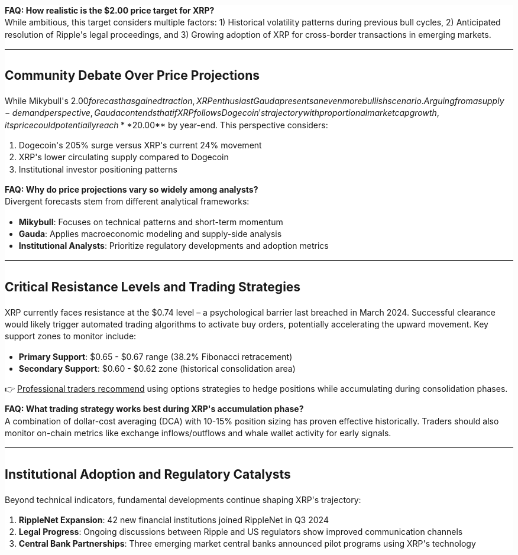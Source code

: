 **FAQ: How realistic is the $2.00 price target for XRP?**  
While ambitious, this target considers multiple factors: 1) Historical volatility patterns during previous bull cycles, 2) Anticipated resolution of Ripple's legal proceedings, and 3) Growing adoption of XRP for cross-border transactions in emerging markets.

---

## Community Debate Over Price Projections

While Mikybull's $2.00 forecast has gained traction, XRP enthusiast Gauda presents an even more bullish scenario. Arguing from a supply-demand perspective, Gauda contends that if XRP follows Dogecoin's trajectory with proportional market cap growth, its price could potentially reach **$20.00** by year-end. This perspective considers:

1. Dogecoin's 205% surge versus XRP's current 24% movement
2. XRP's lower circulating supply compared to Dogecoin
3. Institutional investor positioning patterns

**FAQ: Why do price projections vary so widely among analysts?**  
Divergent forecasts stem from different analytical frameworks:  
- **Mikybull**: Focuses on technical patterns and short-term momentum  
- **Gauda**: Applies macroeconomic modeling and supply-side analysis  
- **Institutional Analysts**: Prioritize regulatory developments and adoption metrics  

---

## Critical Resistance Levels and Trading Strategies

XRP currently faces resistance at the $0.74 level – a psychological barrier last breached in March 2024. Successful clearance would likely trigger automated trading algorithms to activate buy orders, potentially accelerating the upward movement. Key support zones to monitor include:

- **Primary Support**: $0.65 - $0.67 range (38.2% Fibonacci retracement)
- **Secondary Support**: $0.60 - $0.62 zone (historical consolidation area)

👉 [Professional traders recommend](https://bit.ly/okx-bonus) using options strategies to hedge positions while accumulating during consolidation phases.

**FAQ: What trading strategy works best during XRP's accumulation phase?**  
A combination of dollar-cost averaging (DCA) with 10-15% position sizing has proven effective historically. Traders should also monitor on-chain metrics like exchange inflows/outflows and whale wallet activity for early signals.

---

## Institutional Adoption and Regulatory Catalysts

Beyond technical indicators, fundamental developments continue shaping XRP's trajectory:

1. **RippleNet Expansion**: 42 new financial institutions joined RippleNet in Q3 2024
2. **Legal Progress**: Ongoing discussions between Ripple and US regulators show improved communication channels
3. **Central Bank Partnerships**: Three emerging market central banks announced pilot programs using XRP's technology
